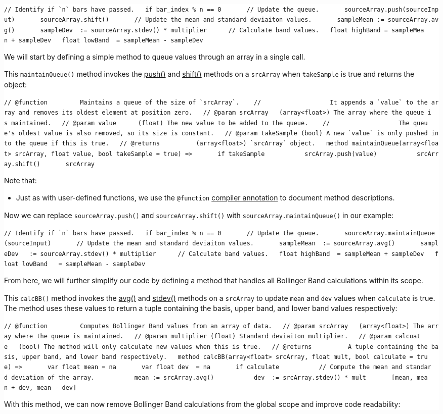 ``// Identify if `n` bars have passed.   if bar_index % n == 0       // Update the queue.       sourceArray.push(sourceInput)       sourceArray.shift()       // Update the mean and standard deviaiton values.       sampleMean := sourceArray.avg()       sampleDev  := sourceArray.stdev() * multiplier      // Calculate band values.   float highBand = sampleMean + sampleDev   float lowBand  = sampleMean - sampleDev   ``

We will start by defining a simple method to queue values through an array in a single call.

This `maintainQueue()` method invokes the [push()](https://www.tradingview.com/pine-script-reference/v6/#fun_array.push) and [shift()](https://www.tradingview.com/pine-script-reference/v6/#fun_array.shift) methods on a `srcArray` when `takeSample` is true and returns the object:

``// @function         Maintains a queue of the size of `srcArray`.    //                   It appends a `value` to the array and removes its oldest element at position zero.   // @param srcArray   (array<float>) The array where the queue is maintained.   // @param value      (float) The new value to be added to the queue.    //                   The queue's oldest value is also removed, so its size is constant.   // @param takeSample (bool) A new `value` is only pushed into the queue if this is true.   // @returns          (array<float>) `srcArray` object.   method maintainQueue(array<float> srcArray, float value, bool takeSample = true) =>       if takeSample           srcArray.push(value)           srcArray.shift()       srcArray   ``

Note that:

-   Just as with user-defined functions, we use the `@function` [compiler annotation](https://www.tradingview.com/pine-script-docs/language/script-structure/#compiler-annotations) to document method descriptions.

Now we can replace `sourceArray.push()` and `sourceArray.shift()` with `sourceArray.maintainQueue()` in our example:

``// Identify if `n` bars have passed.   if bar_index % n == 0       // Update the queue.       sourceArray.maintainQueue(sourceInput)       // Update the mean and standard deviaiton values.       sampleMean  := sourceArray.avg()       sampleDev   := sourceArray.stdev() * multiplier      // Calculate band values.   float highBand  = sampleMean + sampleDev   float lowBand   = sampleMean - sampleDev   ``

From here, we will further simplify our code by defining a method that handles all Bollinger Band calculations within its scope.

This `calcBB()` method invokes the [avg()](https://www.tradingview.com/pine-script-reference/v6/#fun_array.avg) and [stdev()](https://www.tradingview.com/pine-script-reference/v6/#fun_array.stdev) methods on a `srcArray` to update `mean` and `dev` values when `calculate` is true. The method uses these values to return a tuple containing the basis, upper band, and lower band values respectively:

`// @function         Computes Bollinger Band values from an array of data.   // @param srcArray   (array<float>) The array where the queue is maintained.   // @param multiplier (float) Standard deviaiton multiplier.   // @param calcuate   (bool) The method will only calculate new values when this is true.   // @returns          A tuple containing the basis, upper band, and lower band respectively.   method calcBB(array<float> srcArray, float mult, bool calculate = true) =>       var float mean = na       var float dev  = na       if calculate           // Compute the mean and standard deviation of the array.           mean := srcArray.avg()           dev  := srcArray.stdev() * mult       [mean, mean + dev, mean - dev]   `

With this method, we can now remove Bollinger Band calculations from the global scope and improve code readability:

